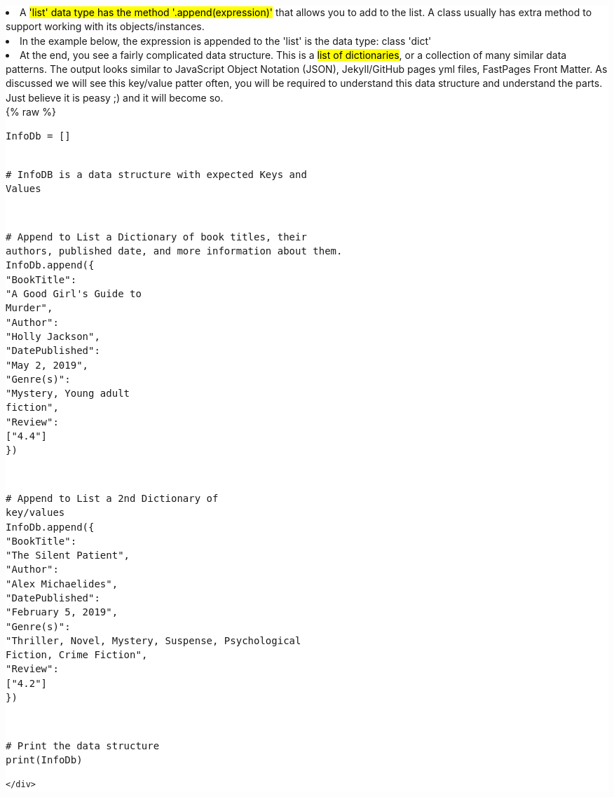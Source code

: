 <li>A <mark>'list' data type has the method '.append(expression)'</mark> that allows you to add to the list.  A class usually has extra method to support working with its objects/instances.</li>
<li>In the example below,  the expression is appended to the 'list' is the data type: class 'dict'</li>
<li>At the end, you see a fairly complicated data structure.  This is a <mark>list of dictionaries</mark>, or a collection of many similar data patterns.  The output looks similar to JavaScript Object Notation (JSON), Jekyll/GitHub pages yml files, FastPages Front Matter. As discussed we will see this key/value patter often, you will be required to understand this data structure and understand the parts.  Just believe it is peasy ;) and it will become so.</li>
</ul>

</div>
</div>
</div>
    {% raw %}
    
<div class="cell border-box-sizing code_cell rendered">
<div class="input">

<div class="inner_cell">
    <div class="input_area">
<div class=" highlight hl-ipython3"><pre><span></span><span class="n">InfoDb</span> <span class="o">=</span> <span class="p">[]</span>

<span class="c1"># InfoDB is a data structure with expected Keys and Values</span>

<span class="c1"># Append to List a Dictionary of book titles, their authors, published date, and more information about them. </span>
<span class="n">InfoDb</span><span class="o">.</span><span class="n">append</span><span class="p">({</span>
    <span class="s2">&quot;BookTitle&quot;</span><span class="p">:</span> <span class="s2">&quot;A Good Girl&#39;s Guide to Murder&quot;</span><span class="p">,</span>
    <span class="s2">&quot;Author&quot;</span><span class="p">:</span> <span class="s2">&quot;Holly Jackson&quot;</span><span class="p">,</span>
    <span class="s2">&quot;DatePublished&quot;</span><span class="p">:</span> <span class="s2">&quot;May 2, 2019&quot;</span><span class="p">,</span>
    <span class="s2">&quot;Genre(s)&quot;</span><span class="p">:</span> <span class="s2">&quot;Mystery, Young adult fiction&quot;</span><span class="p">,</span>
    <span class="s2">&quot;Review&quot;</span><span class="p">:</span> <span class="p">[</span><span class="s2">&quot;4.4&quot;</span><span class="p">]</span>
<span class="p">})</span>

<span class="c1"># Append to List a 2nd Dictionary of key/values</span>
<span class="n">InfoDb</span><span class="o">.</span><span class="n">append</span><span class="p">({</span>
    <span class="s2">&quot;BookTitle&quot;</span><span class="p">:</span> <span class="s2">&quot;The Silent Patient&quot;</span><span class="p">,</span>
    <span class="s2">&quot;Author&quot;</span><span class="p">:</span> <span class="s2">&quot;Alex Michaelides&quot;</span><span class="p">,</span>
    <span class="s2">&quot;DatePublished&quot;</span><span class="p">:</span> <span class="s2">&quot;February 5, 2019&quot;</span><span class="p">,</span>
    <span class="s2">&quot;Genre(s)&quot;</span><span class="p">:</span> <span class="s2">&quot;Thriller, Novel, Mystery, Suspense, Psychological Fiction, Crime Fiction&quot;</span><span class="p">,</span>
    <span class="s2">&quot;Review&quot;</span><span class="p">:</span> <span class="p">[</span><span class="s2">&quot;4.2&quot;</span><span class="p">]</span>
<span class="p">})</span>

<span class="c1"># Print the data structure</span>
<span class="nb">print</span><span class="p">(</span><span class="n">InfoDb</span><span class="p">)</span>
</pre></div>

    </div>
</div>
</div>

<div class="output_wrapper">